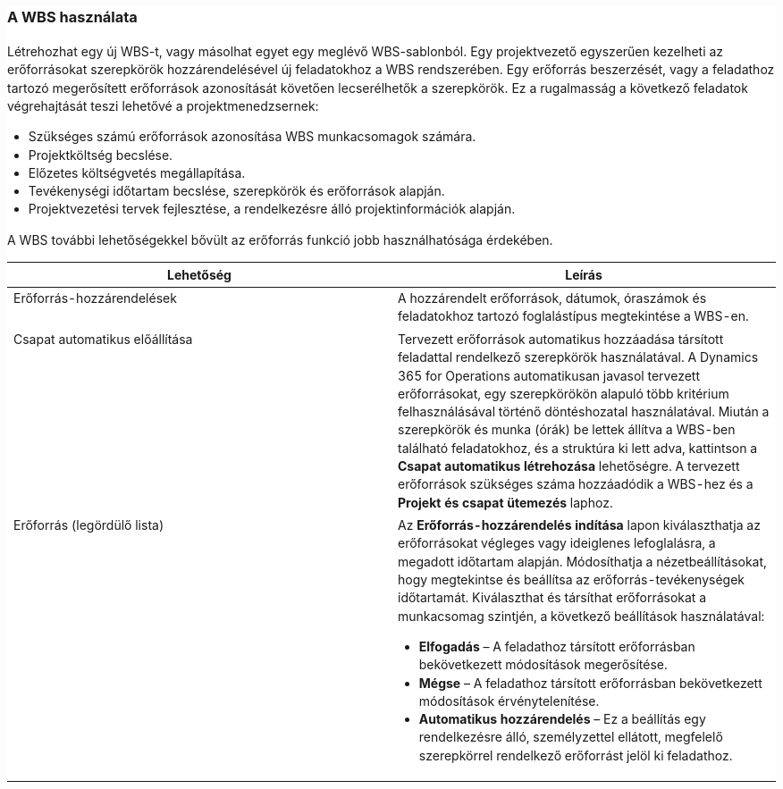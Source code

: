 ### <a name="work-with-a-wbs"></a>A WBS használata

Létrehozhat egy új WBS-t, vagy másolhat egyet egy meglévő WBS-sablonból. Egy projektvezető egyszerűen kezelheti az erőforrásokat szerepkörök hozzárendelésével új feladatokhoz a WBS rendszerében. Egy erőforrás beszerzését, vagy a feladathoz tartozó megerősített erőforrások azonosítását követően lecserélhetők a szerepkörök. Ez a rugalmasság a következő feladatok végrehajtását teszi lehetővé a projektmenedzsernek:

-   Szükséges számú erőforrások azonosítása WBS munkacsomagok számára.
-   Projektköltség becslése.
-   Előzetes költségvetés megállapítása.
-   Tevékenységi időtartam becslése, szerepkörök és erőforrások alapján.
-   Projektvezetési tervek fejlesztése, a rendelkezésre álló projektinformációk alapján.

A WBS további lehetőségekkel bővült az erőforrás funkció jobb használhatósága érdekében.

<table>
<colgroup>
<col width="50%" />
<col width="50%" />
</colgroup>
<thead>
<tr class="header">
<th>Lehetőség</th>
<th>Leírás</th>
</tr>
</thead>
<tbody>
<tr class="odd">
<td>Erőforrás-hozzárendelések</td>
<td>A hozzárendelt erőforrások, dátumok, óraszámok és feladatokhoz tartozó foglalástípus megtekintése a WBS-en.</td>
</tr>
<tr class="even">
<td>Csapat automatikus előállítása</td>
<td>Tervezett erőforrások automatikus hozzáadása társított feladattal rendelkező szerepkörök használatával. A Dynamics 365 for Operations automatikusan javasol tervezett erőforrásokat, egy szerepkörökön alapuló több kritérium felhasználásával történő döntéshozatal használatával. Miután a szerepkörök és munka (órák) be lettek állítva a WBS-ben található feladatokhoz, és a struktúra ki lett adva, kattintson a <strong>Csapat automatikus létrehozása</strong> lehetőségre. A tervezett erőforrások szükséges száma hozzáadódik a WBS-hez és a <strong>Projekt és csapat ütemezés</strong> laphoz.</td>
</tr>
<tr class="odd">
<td>Erőforrás (legördülő lista)</td>
<td>Az <strong>Erőforrás-hozzárendelés indítása </strong>lapon kiválaszthatja az erőforrásokat végleges vagy ideiglenes lefoglalásra, a megadott időtartam alapján. Módosíthatja a nézetbeállításokat, hogy megtekintse és beállítsa az erőforrás-tevékenységek időtartamát. Kiválaszthat és társíthat erőforrásokat a munkacsomag szintjén, a következő beállítások használatával:
<ul>
<li><strong>Elfogadás</strong> – A feladathoz társított erőforrásban bekövetkezett módosítások megerősítése.</li>
<li><strong>Mégse</strong> – A feladathoz társított erőforrásban bekövetkezett módosítások érvénytelenítése.</li>
<li><strong>Automatikus hozzárendelés</strong> – Ez a beállítás egy rendelkezésre álló, személyzettel ellátott, megfelelő szerepkörrel rendelkező erőforrást jelöl ki feladathoz.</li>
</ul></td>
</tr>
</tbody>
</table>

